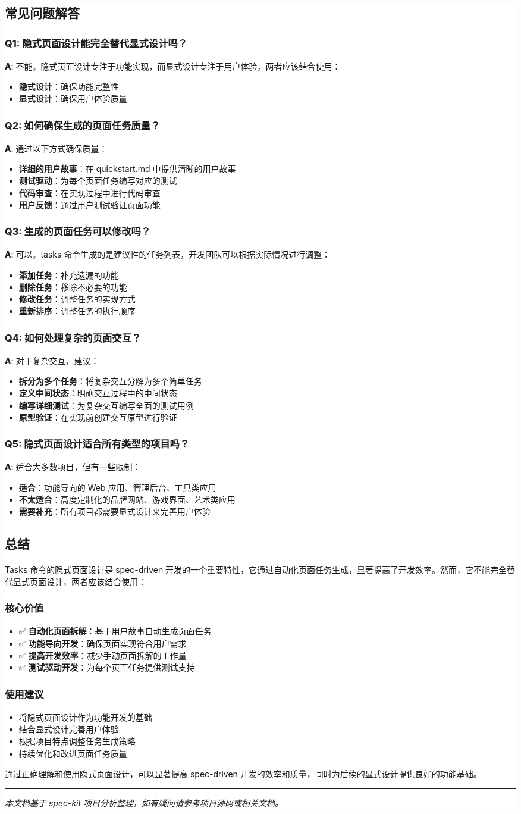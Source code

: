 ## 常见问题解答

### Q1: 隐式页面设计能完全替代显式设计吗？

**A**: 不能。隐式页面设计专注于功能实现，而显式设计专注于用户体验。两者应该结合使用：
- **隐式设计**：确保功能完整性
- **显式设计**：确保用户体验质量

### Q2: 如何确保生成的页面任务质量？

**A**: 通过以下方式确保质量：
- **详细的用户故事**：在 quickstart.md 中提供清晰的用户故事
- **测试驱动**：为每个页面任务编写对应的测试
- **代码审查**：在实现过程中进行代码审查
- **用户反馈**：通过用户测试验证页面功能

### Q3: 生成的页面任务可以修改吗？

**A**: 可以。tasks 命令生成的是建议性的任务列表，开发团队可以根据实际情况进行调整：
- **添加任务**：补充遗漏的功能
- **删除任务**：移除不必要的功能
- **修改任务**：调整任务的实现方式
- **重新排序**：调整任务的执行顺序

### Q4: 如何处理复杂的页面交互？

**A**: 对于复杂交互，建议：
- **拆分为多个任务**：将复杂交互分解为多个简单任务
- **定义中间状态**：明确交互过程中的中间状态
- **编写详细测试**：为复杂交互编写全面的测试用例
- **原型验证**：在实现前创建交互原型进行验证

### Q5: 隐式页面设计适合所有类型的项目吗？

**A**: 适合大多数项目，但有一些限制：
- **适合**：功能导向的 Web 应用、管理后台、工具类应用
- **不太适合**：高度定制化的品牌网站、游戏界面、艺术类应用
- **需要补充**：所有项目都需要显式设计来完善用户体验

## 总结

Tasks 命令的隐式页面设计是 spec-driven 开发的一个重要特性，它通过自动化页面任务生成，显著提高了开发效率。然而，它不能完全替代显式页面设计，两者应该结合使用：

### 核心价值
- ✅ **自动化页面拆解**：基于用户故事自动生成页面任务
- ✅ **功能导向开发**：确保页面实现符合用户需求
- ✅ **提高开发效率**：减少手动页面拆解的工作量
- ✅ **测试驱动开发**：为每个页面任务提供测试支持

### 使用建议
- 将隐式页面设计作为功能开发的基础
- 结合显式设计完善用户体验
- 根据项目特点调整任务生成策略
- 持续优化和改进页面任务质量

通过正确理解和使用隐式页面设计，可以显著提高 spec-driven 开发的效率和质量，同时为后续的显式设计提供良好的功能基础。

---

*本文档基于 spec-kit 项目分析整理，如有疑问请参考项目源码或相关文档。*


